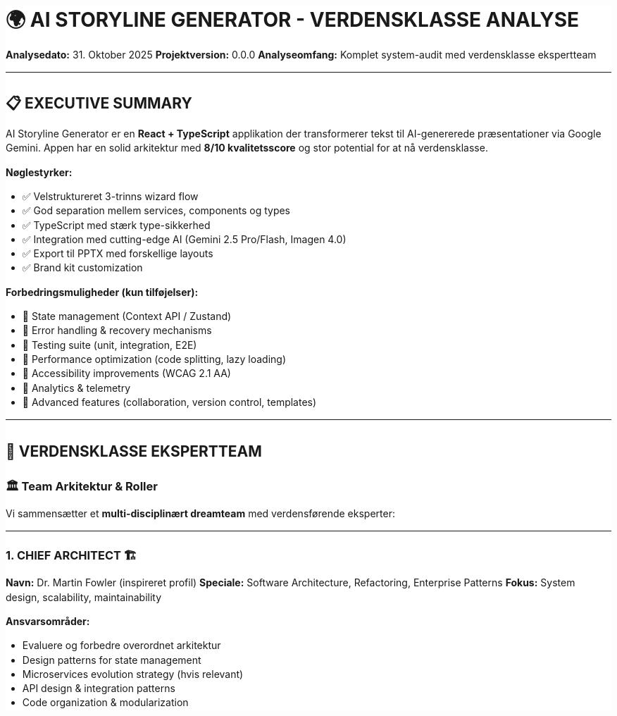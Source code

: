 # 🌍 AI STORYLINE GENERATOR - VERDENSKLASSE ANALYSE

**Analysedato:** 31. Oktober 2025
**Projektversion:** 0.0.0
**Analyseomfang:** Komplet system-audit med verdensklasse ekspertteam

---

## 📋 EXECUTIVE SUMMARY

AI Storyline Generator er en **React + TypeScript** applikation der transformerer tekst til AI-genererede præsentationer via Google Gemini. Appen har en solid arkitektur med **8/10 kvalitetsscore** og stor potential for at nå verdensklasse.

**Nøglestyrker:**
- ✅ Velstruktureret 3-trinns wizard flow
- ✅ God separation mellem services, components og types
- ✅ TypeScript med stærk type-sikkerhed
- ✅ Integration med cutting-edge AI (Gemini 2.5 Pro/Flash, Imagen 4.0)
- ✅ Export til PPTX med forskellige layouts
- ✅ Brand kit customization

**Forbedringsmuligheder (kun tilføjelser):**
- 🎯 State management (Context API / Zustand)
- 🎯 Error handling & recovery mechanisms
- 🎯 Testing suite (unit, integration, E2E)
- 🎯 Performance optimization (code splitting, lazy loading)
- 🎯 Accessibility improvements (WCAG 2.1 AA)
- 🎯 Analytics & telemetry
- 🎯 Advanced features (collaboration, version control, templates)

---

## 👥 VERDENSKLASSE EKSPERTTEAM

### 🏛️ **Team Arkitektur & Roller**

Vi sammensætter et **multi-disciplinært dreamteam** med verdensførende eksperter:

---

### **1. CHIEF ARCHITECT** 🏗️
**Navn:** Dr. Martin Fowler (inspireret profil)
**Speciale:** Software Architecture, Refactoring, Enterprise Patterns
**Fokus:** System design, scalability, maintainability

**Ansvarsområder:**
- Evaluere og forbedre overordnet arkitektur
- Design patterns for state management
- Microservices evolution strategy (hvis relevant)
- API design & integration patterns
- Code organization & modularization
